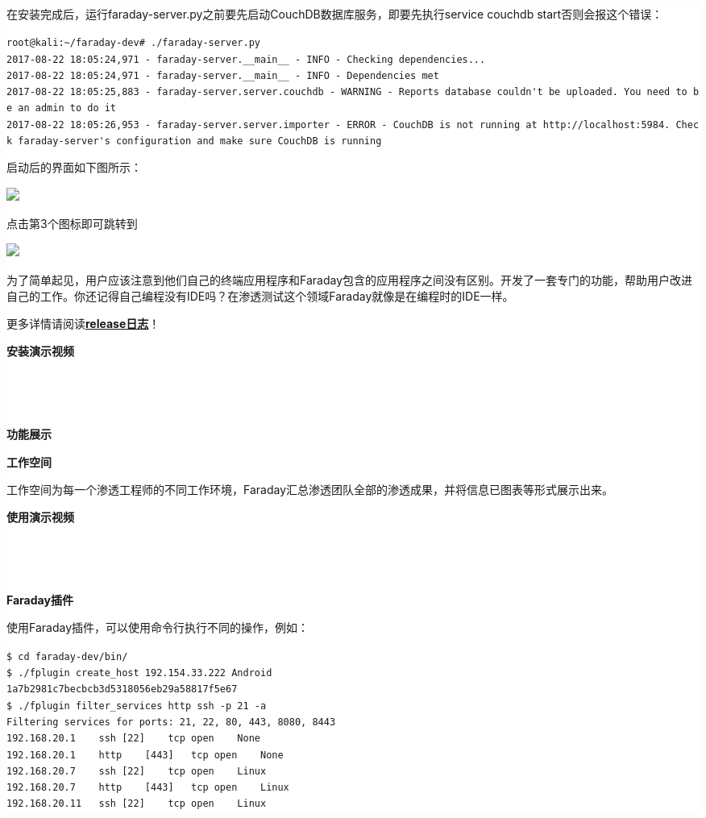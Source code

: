 在安装完成后，运行faraday-server.py之前要先启动CouchDB数据库服务，即要先执行service couchdb start否则会报这个错误：



```
root@kali:~/faraday-dev# ./faraday-server.py
2017-08-22 18:05:24,971 - faraday-server.__main__ - INFO - Checking dependencies...
2017-08-22 18:05:24,971 - faraday-server.__main__ - INFO - Dependencies met
2017-08-22 18:05:25,883 - faraday-server.server.couchdb - WARNING - Reports database couldn't be uploaded. You need to be an admin to do it
2017-08-22 18:05:26,953 - faraday-server.server.importer - ERROR - CouchDB is not running at http://localhost:5984. Check faraday-server's configuration and make sure CouchDB is running
```

启动后的界面如下图所示：

[![](https://p3.ssl.qhimg.com/t01d8653dff3b07d8ff.png)](https://p3.ssl.qhimg.com/t01d8653dff3b07d8ff.png)

点击第3个图标即可跳转到

[![](https://p0.ssl.qhimg.com/t012e22def07c60df02.png)](https://p0.ssl.qhimg.com/t012e22def07c60df02.png)

为了简单起见，用户应该注意到他们自己的终端应用程序和Faraday包含的应用程序之间没有区别。开发了一套专门的功能，帮助用户改进自己的工作。你还记得自己编程没有IDE吗？在渗透测试这个领域Faraday就像是在编程时的IDE一样。

更多详情请阅读[**release日志**](https://github.com/infobyte/faraday/blob/master/RELEASE.md)！

**安装演示视频**

**<br>**

**<br>**

**功能展示**

**工作空间**

工作空间为每一个渗透工程师的不同工作环境，Faraday汇总渗透团队全部的渗透成果，并将信息已图表等形式展示出来。

**使用演示视频**

**<br>**

**<br>**

**Faraday插件**



使用Faraday插件，可以使用命令行执行不同的操作，例如：

```
$ cd faraday-dev/bin/
$ ./fplugin create_host 192.154.33.222 Android
1a7b2981c7becbcb3d5318056eb29a58817f5e67
$ ./fplugin filter_services http ssh -p 21 -a
Filtering services for ports: 21, 22, 80, 443, 8080, 8443
192.168.20.1    ssh [22]    tcp open    None
192.168.20.1    http    [443]   tcp open    None
192.168.20.7    ssh [22]    tcp open    Linux
192.168.20.7    http    [443]   tcp open    Linux
192.168.20.11   ssh [22]    tcp open    Linux
```
